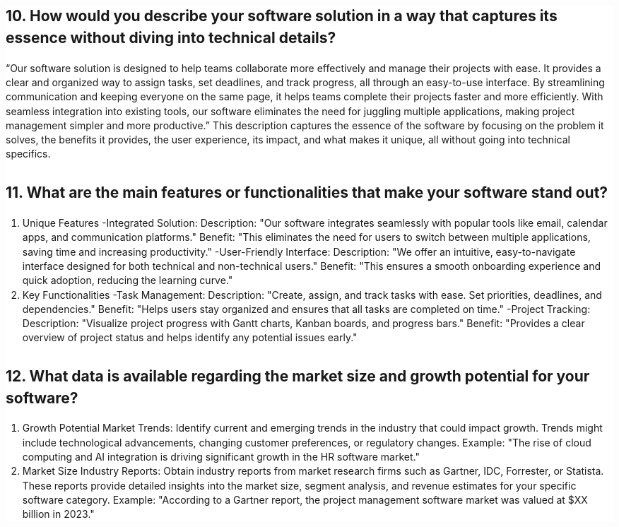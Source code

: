 ## 10. How would you describe your software solution in a way that captures its essence without diving into technical details?

“Our software solution is designed to help teams collaborate more effectively and manage their projects with ease. It provides a clear and organized way to assign tasks, set deadlines, and track progress, all through an easy-to-use interface. By streamlining communication and keeping everyone on the same page, it helps teams complete their projects faster and more efficiently. With seamless integration into existing tools, our software eliminates the need for juggling multiple applications, making project management simpler and more productive.”
This description captures the essence of the software by focusing on the problem it solves, the benefits it provides, the user experience, its impact, and what makes it unique, all without going into technical specifics.

## 11. What are the main features or functionalities that make your software stand out?

1. Unique Features
-Integrated Solution:
Description: "Our software integrates seamlessly with popular tools like email, calendar apps, and communication platforms."
Benefit: "This eliminates the need for users to switch between multiple applications, saving time and increasing productivity."
-User-Friendly Interface:
Description: "We offer an intuitive, easy-to-navigate interface designed for both technical and non-technical users."
Benefit: "This ensures a smooth onboarding experience and quick adoption, reducing the learning curve."
2. Key Functionalities
-Task Management:
Description: "Create, assign, and track tasks with ease. Set priorities, deadlines, and dependencies."
Benefit: "Helps users stay organized and ensures that all tasks are completed on time."
-Project Tracking:
Description: "Visualize project progress with Gantt charts, Kanban boards, and progress bars."
Benefit: "Provides a clear overview of project status and helps identify any potential issues early."

## 12. What data is available regarding the market size and growth potential for your software?

1. Growth Potential
Market Trends: Identify current and emerging trends in the industry that could impact growth. Trends might include technological advancements, changing customer preferences, or regulatory changes.
Example: "The rise of cloud computing and AI integration is driving significant growth in the HR software market."
2. Market Size
Industry Reports: Obtain industry reports from market research firms such as Gartner, IDC, Forrester, or Statista. These reports provide detailed insights into the market size, segment analysis, and revenue estimates for your specific software category.
Example: "According to a Gartner report, the project management software market was valued at $XX billion in 2023."
